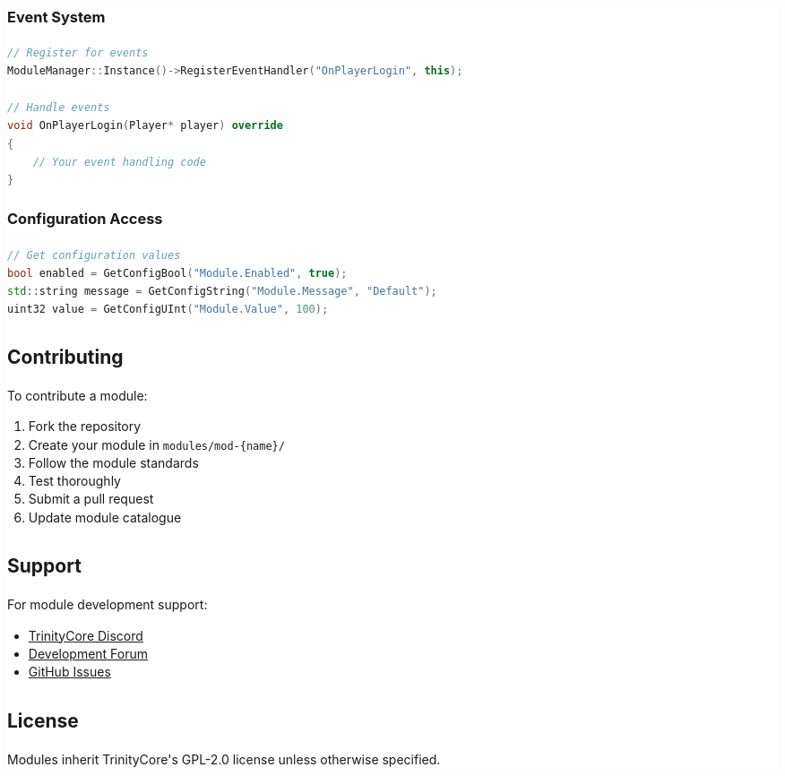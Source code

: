 ### Event System
```cpp
// Register for events
ModuleManager::Instance()->RegisterEventHandler("OnPlayerLogin", this);

// Handle events
void OnPlayerLogin(Player* player) override
{
    // Your event handling code
}
```

### Configuration Access
```cpp
// Get configuration values
bool enabled = GetConfigBool("Module.Enabled", true);
std::string message = GetConfigString("Module.Message", "Default");
uint32 value = GetConfigUInt("Module.Value", 100);
```

## Contributing

To contribute a module:

1. Fork the repository
2. Create your module in `modules/mod-{name}/`
3. Follow the module standards
4. Test thoroughly
5. Submit a pull request
6. Update module catalogue

## Support

For module development support:
- [TrinityCore Discord](https://discord.gg/trinitycore)
- [Development Forum](https://community.trinitycore.org/forum/30-development/)
- [GitHub Issues](https://github.com/trinitycore/trinitycore/issues)

## License

Modules inherit TrinityCore's GPL-2.0 license unless otherwise specified.